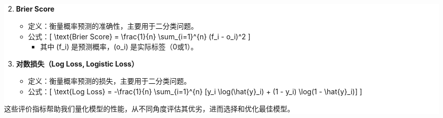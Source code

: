 2. **Brier Score**
   - 定义：衡量概率预测的准确性，主要用于二分类问题。
   - 公式：\[ \text{Brier Score} = \frac{1}{n} \sum_{i=1}^{n} (f_i - o_i)^2 \]
     - 其中 \(f_i\) 是预测概率，\(o_i\) 是实际标签（0或1）。

3. **对数损失（Log Loss, Logistic Loss）**
   - 定义：衡量概率预测的损失，主要用于二分类问题。
   - 公式：\[ \text{Log Loss} = -\frac{1}{n} \sum_{i=1}^{n} [y_i \log(\hat{y}_i) + (1 - y_i) \log(1 - \hat{y}_i)] \]

这些评价指标帮助我们量化模型的性能，从不同角度评估其优劣，进而选择和优化最佳模型。